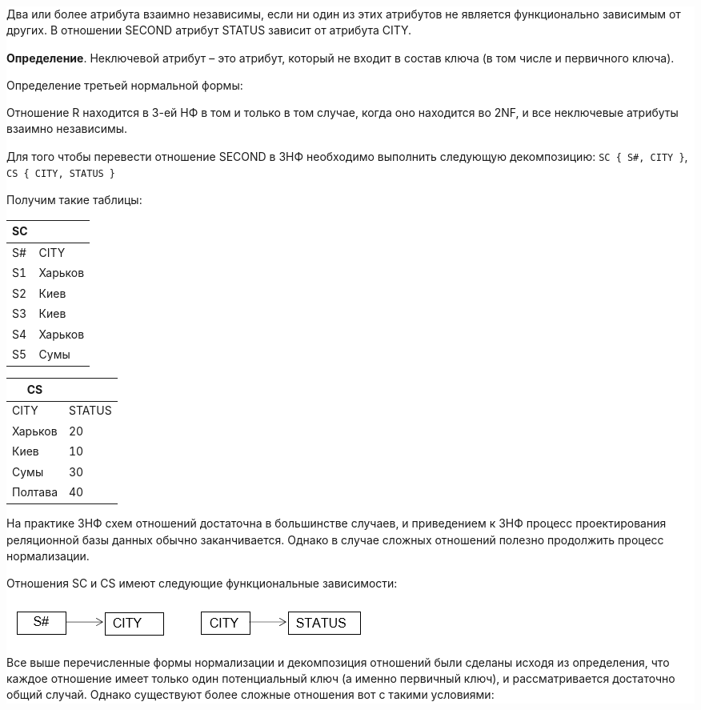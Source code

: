Два или более атрибута взаимно независимы, если ни один из этих атрибутов не является функционально зависимым от других.
В отношении SECOND атрибут STATUS зависит от атрибута CITY.

**Определение**. Неключевой атрибут – это атрибут, который не входит в состав ключа (в том числе и первичного ключа).

Определение третьей нормальной формы:

Отношение R находится в 3-ей НФ в том и только в том случае, когда оно находится во 2NF, и все неключевые атрибуты взаимно независимы.

Для того чтобы перевести отношение SECOND в 3НФ необходимо выполнить следующую декомпозицию:
`SC { S#, CITY }`,	`CS { CITY, STATUS }`

Получим такие таблицы:


| SС     |        |
|--------|--------|
| S\#    | CITY   |
| S1     | Харьков|
| S2     | Киев   |
| S3     | Киев   |
| S4     | Харьков|
| S5     | Сумы   |

| CS     |        |
|--------|--------|
| CITY   | STATUS |
| Харьков| 20     |
| Киев   | 10     |
| Сумы   | 30     |
| Полтава| 40     |



На практике 3НФ схем отношений достаточна в большинстве случаев, и приведением к 3НФ процесс проектирования реляционной базы	данных	обычно	заканчивается.	Однако	в	случае	сложных отношений полезно продолжить процесс нормализации.

Отношения SC и CS имеют следующие функциональные зависимости:

![Рисунок 3.12 - Локальная архитектура базы данных](../assets/images/3-12.jpg)

Все выше перечисленные формы нормализации и декомпозиция отношений были сделаны исходя из определения, что каждое отношение имеет только один потенциальный ключ (а именно первичный ключ), и рассматривается достаточно общий случай. Однако существуют более сложные отношения вот с такими условиями:
